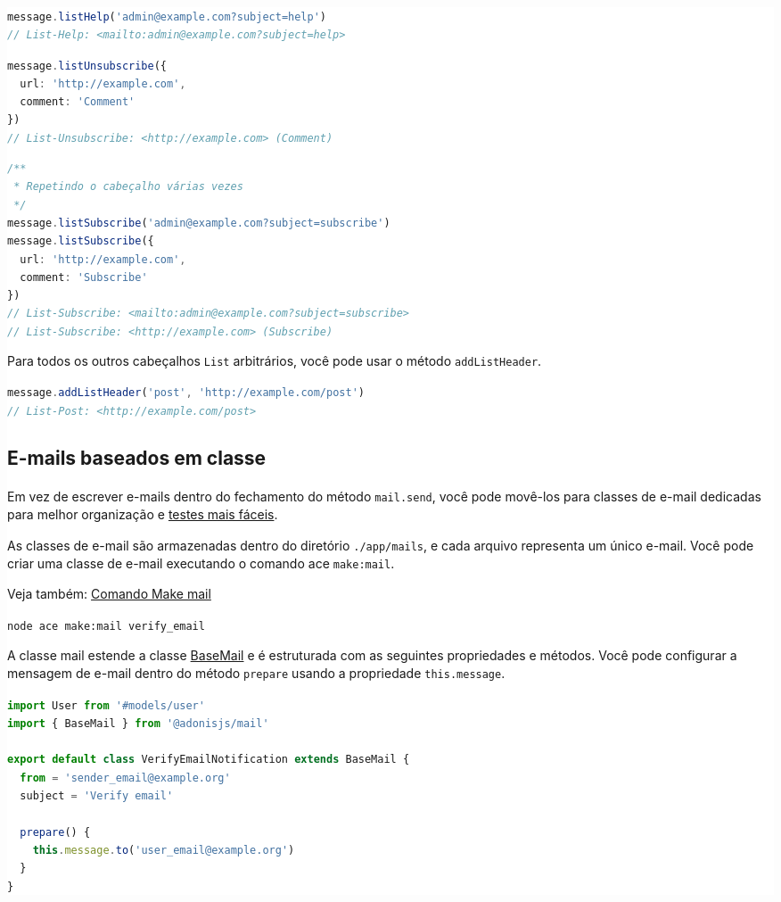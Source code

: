 ```ts
message.listHelp('admin@example.com?subject=help')
// List-Help: <mailto:admin@example.com?subject=help>
```

```ts
message.listUnsubscribe({
  url: 'http://example.com',
  comment: 'Comment'
})
// List-Unsubscribe: <http://example.com> (Comment)
```

```ts
/**
 * Repetindo o cabeçalho várias vezes
 */
message.listSubscribe('admin@example.com?subject=subscribe')
message.listSubscribe({
  url: 'http://example.com',
  comment: 'Subscribe'
})
// List-Subscribe: <mailto:admin@example.com?subject=subscribe>
// List-Subscribe: <http://example.com> (Subscribe)
```

Para todos os outros cabeçalhos `List` arbitrários, você pode usar o método `addListHeader`.

```ts
message.addListHeader('post', 'http://example.com/post')
// List-Post: <http://example.com/post>
```

## E-mails baseados em classe

Em vez de escrever e-mails dentro do fechamento do método `mail.send`, você pode movê-los para classes de e-mail dedicadas para melhor organização e [testes mais fáceis](#testing-mail-classes).

As classes de e-mail são armazenadas dentro do diretório `./app/mails`, e cada arquivo representa um único e-mail. Você pode criar uma classe de e-mail executando o comando ace `make:mail`.

Veja também: [Comando Make mail](../references/commands.md#makemail)

```sh
node ace make:mail verify_email
```

A classe mail estende a classe [BaseMail](https://github.com/adonisjs/mail/blob/main/src/base_mail.ts) e é estruturada com as seguintes propriedades e métodos. Você pode configurar a mensagem de e-mail dentro do método `prepare` usando a propriedade `this.message`.

```ts
import User from '#models/user'
import { BaseMail } from '@adonisjs/mail'

export default class VerifyEmailNotification extends BaseMail {
  from = 'sender_email@example.org'
  subject = 'Verify email'

  prepare() {
    this.message.to('user_email@example.org')
  }
}
```
